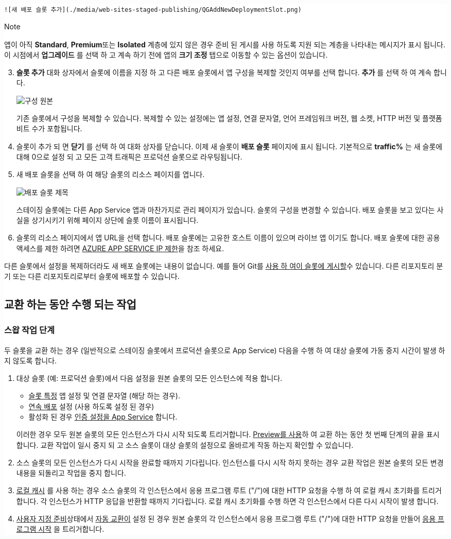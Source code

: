     ![새 배포 슬롯 추가](./media/web-sites-staged-publishing/QGAddNewDeploymentSlot.png)
   
   > [!NOTE]
   > 앱이 아직 **Standard**, **Premium**또는 **Isolated** 계층에 있지 않은 경우 준비 된 게시를 사용 하도록 지원 되는 계층을 나타내는 메시지가 표시 됩니다. 이 시점에서 **업그레이드** 를 선택 하 고 계속 하기 전에 앱의 **크기 조정** 탭으로 이동할 수 있는 옵션이 있습니다.
   > 

3. **슬롯 추가** 대화 상자에서 슬롯에 이름을 지정 하 고 다른 배포 슬롯에서 앱 구성을 복제할 것인지 여부를 선택 합니다. **추가** 를 선택 하 여 계속 합니다.
   
    ![구성 원본](./media/web-sites-staged-publishing/ConfigurationSource1.png)
   
    기존 슬롯에서 구성을 복제할 수 있습니다. 복제할 수 있는 설정에는 앱 설정, 연결 문자열, 언어 프레임워크 버전, 웹 소켓, HTTP 버전 및 플랫폼 비트 수가 포함됩니다.

4. 슬롯이 추가 되 면 **닫기** 를 선택 하 여 대화 상자를 닫습니다. 이제 새 슬롯이 **배포 슬롯** 페이지에 표시 됩니다. 기본적으로 **traffic%** 는 새 슬롯에 대해 0으로 설정 되 고 모든 고객 트래픽은 프로덕션 슬롯으로 라우팅됩니다.

5. 새 배포 슬롯을 선택 하 여 해당 슬롯의 리소스 페이지를 엽니다.
   
    ![배포 슬롯 제목](./media/web-sites-staged-publishing/StagingTitle.png)

    스테이징 슬롯에는 다른 App Service 앱과 마찬가지로 관리 페이지가 있습니다. 슬롯의 구성을 변경할 수 있습니다. 배포 슬롯을 보고 있다는 사실을 상기시키기 위해 페이지 상단에 슬롯 이름이 표시됩니다.

6. 슬롯의 리소스 페이지에서 앱 URL을 선택 합니다. 배포 슬롯에는 고유한 호스트 이름이 있으며 라이브 앱 이기도 합니다. 배포 슬롯에 대한 공용 액세스를 제한 하려면 [AZURE APP SERVICE IP 제한](app-service-ip-restrictions.md)을 참조 하세요.

다른 슬롯에서 설정을 복제하더라도 새 배포 슬롯에는 내용이 없습니다. 예를 들어 Git를 [사용 하 여이 슬롯에 게시할](app-service-deploy-local-git.md)수 있습니다. 다른 리포지토리 분기 또는 다른 리포지토리로부터 슬롯에 배포할 수 있습니다. 

<a name="AboutConfiguration"></a>

## <a name="what-happens-during-a-swap"></a>교환 하는 동안 수행 되는 작업

### <a name="swap-operation-steps"></a>스왑 작업 단계

두 슬롯을 교환 하는 경우 (일반적으로 스테이징 슬롯에서 프로덕션 슬롯으로 App Service) 다음을 수행 하 여 대상 슬롯에 가동 중지 시간이 발생 하지 않도록 합니다.

1. 대상 슬롯 (예: 프로덕션 슬롯)에서 다음 설정을 원본 슬롯의 모든 인스턴스에 적용 합니다. 
    - [슬롯 특정](#which-settings-are-swapped) 앱 설정 및 연결 문자열 (해당 하는 경우).
    - [연속 배포](deploy-continuous-deployment.md) 설정 (사용 하도록 설정 된 경우)
    - 활성화 된 경우 [인증 설정을 App Service](overview-authentication-authorization.md) 합니다.
    
    이러한 경우 모두 원본 슬롯의 모든 인스턴스가 다시 시작 되도록 트리거합니다. [Preview를 사용](#Multi-Phase)하 여 교환 하는 동안 첫 번째 단계의 끝을 표시 합니다. 교환 작업이 일시 중지 되 고 소스 슬롯이 대상 슬롯의 설정으로 올바르게 작동 하는지 확인할 수 있습니다.

1. 소스 슬롯의 모든 인스턴스가 다시 시작을 완료할 때까지 기다립니다. 인스턴스를 다시 시작 하지 못하는 경우 교환 작업은 원본 슬롯의 모든 변경 내용을 되돌리고 작업을 중지 합니다.

1. [로컬 캐시](overview-local-cache.md) 를 사용 하는 경우 소스 슬롯의 각 인스턴스에서 응용 프로그램 루트 ("/")에 대한 HTTP 요청을 수행 하 여 로컬 캐시 초기화를 트리거합니다. 각 인스턴스가 HTTP 응답을 반환할 때까지 기다립니다. 로컬 캐시 초기화를 수행 하면 각 인스턴스에서 다른 다시 시작이 발생 합니다.

1. [사용자 지정 준비](#Warm-up)상태에서 [자동 교환이](#Auto-Swap) 설정 된 경우 원본 슬롯의 각 인스턴스에서 응용 프로그램 루트 ("/")에 대한 HTTP 요청을 만들어 [응용 프로그램 시작](https://docs.microsoft.com/iis/get-started/whats-new-in-iis-8/iis-80-application-initialization) 을 트리거합니다.

